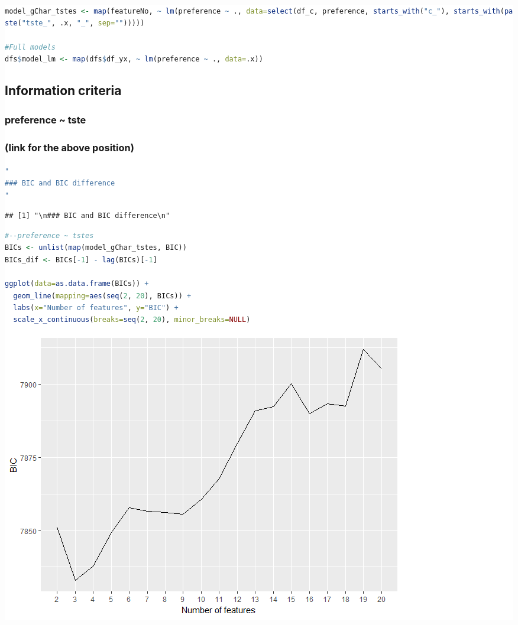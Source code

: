 ``` r
model_gChar_tstes <- map(featureNo, ~ lm(preference ~ ., data=select(df_c, preference, starts_with("c_"), starts_with(paste("tste_", .x, "_", sep="")))))

#Full models
dfs$model_lm <- map(dfs$df_yx, ~ lm(preference ~ ., data=.x))
```

Information criteria
--------------------

### preference ~ tste

### (link for the above position)

``` r
"
### BIC and BIC difference
"
```

    ## [1] "\n### BIC and BIC difference\n"

``` r
#--preference ~ tstes
BICs <- unlist(map(model_gChar_tstes, BIC))
BICs_dif <- BICs[-1] - lag(BICs)[-1]

ggplot(data=as.data.frame(BICs)) +
  geom_line(mapping=aes(seq(2, 20), BICs)) +
  labs(x="Number of features", y="BIC") +
  scale_x_continuous(breaks=seq(2, 20), minor_breaks=NULL)
```

![](report_0810_model1_files/figure-markdown_github/ic_tstes-1.png)
